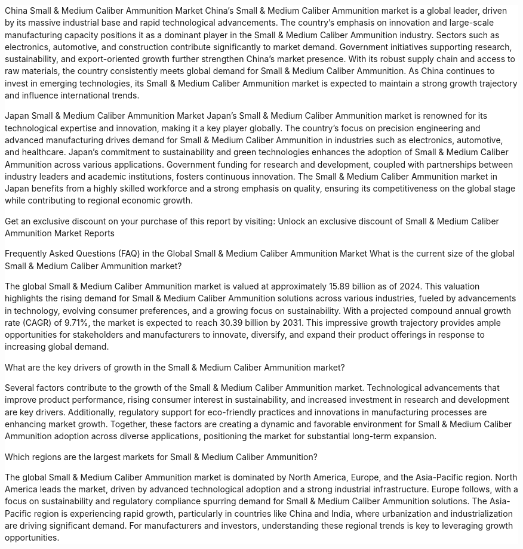 China Small & Medium Caliber Ammunition Market
China’s Small & Medium Caliber Ammunition market is a global leader, driven by its massive industrial base and rapid technological advancements. The country’s emphasis on innovation and large-scale manufacturing capacity positions it as a dominant player in the Small & Medium Caliber Ammunition industry. Sectors such as electronics, automotive, and construction contribute significantly to market demand. Government initiatives supporting research, sustainability, and export-oriented growth further strengthen China’s market presence. With its robust supply chain and access to raw materials, the country consistently meets global demand for Small & Medium Caliber Ammunition. As China continues to invest in emerging technologies, its Small & Medium Caliber Ammunition market is expected to maintain a strong growth trajectory and influence international trends.

Japan Small & Medium Caliber Ammunition Market
Japan’s Small & Medium Caliber Ammunition market is renowned for its technological expertise and innovation, making it a key player globally. The country’s focus on precision engineering and advanced manufacturing drives demand for Small & Medium Caliber Ammunition in industries such as electronics, automotive, and healthcare. Japan’s commitment to sustainability and green technologies enhances the adoption of Small & Medium Caliber Ammunition across various applications. Government funding for research and development, coupled with partnerships between industry leaders and academic institutions, fosters continuous innovation. The Small & Medium Caliber Ammunition market in Japan benefits from a highly skilled workforce and a strong emphasis on quality, ensuring its competitiveness on the global stage while contributing to regional economic growth.

Get an exclusive discount on your purchase of this report by visiting: Unlock an exclusive discount of Small & Medium Caliber Ammunition Market Reports 

Frequently Asked Questions (FAQ) in the Global Small & Medium Caliber Ammunition Market
What is the current size of the global Small & Medium Caliber Ammunition market?

The global Small & Medium Caliber Ammunition market is valued at approximately 15.89 billion as of 2024. This valuation highlights the rising demand for Small & Medium Caliber Ammunition solutions across various industries, fueled by advancements in technology, evolving consumer preferences, and a growing focus on sustainability. With a projected compound annual growth rate (CAGR) of 9.71%, the market is expected to reach 30.39 billion by 2031. This impressive growth trajectory provides ample opportunities for stakeholders and manufacturers to innovate, diversify, and expand their product offerings in response to increasing global demand.

What are the key drivers of growth in the Small & Medium Caliber Ammunition market?

Several factors contribute to the growth of the Small & Medium Caliber Ammunition market. Technological advancements that improve product performance, rising consumer interest in sustainability, and increased investment in research and development are key drivers. Additionally, regulatory support for eco-friendly practices and innovations in manufacturing processes are enhancing market growth. Together, these factors are creating a dynamic and favorable environment for Small & Medium Caliber Ammunition adoption across diverse applications, positioning the market for substantial long-term expansion.

Which regions are the largest markets for Small & Medium Caliber Ammunition?

The global Small & Medium Caliber Ammunition market is dominated by North America, Europe, and the Asia-Pacific region. North America leads the market, driven by advanced technological adoption and a strong industrial infrastructure. Europe follows, with a focus on sustainability and regulatory compliance spurring demand for Small & Medium Caliber Ammunition solutions. The Asia-Pacific region is experiencing rapid growth, particularly in countries like China and India, where urbanization and industrialization are driving significant demand. For manufacturers and investors, understanding these regional trends is key to leveraging growth opportunities.

